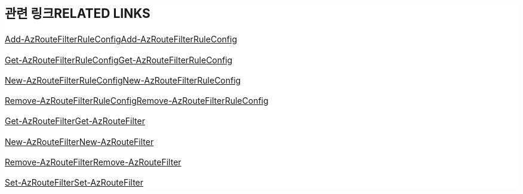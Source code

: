 ## <span data-ttu-id="b5f42-142">관련 링크</span><span class="sxs-lookup"><span data-stu-id="b5f42-142">RELATED LINKS</span></span>

[<span data-ttu-id="b5f42-143">Add-AzRouteFilterRuleConfig</span><span class="sxs-lookup"><span data-stu-id="b5f42-143">Add-AzRouteFilterRuleConfig</span></span>](./Add-AzRouteFilterRuleConfig.md)

[<span data-ttu-id="b5f42-144">Get-AzRouteFilterRuleConfig</span><span class="sxs-lookup"><span data-stu-id="b5f42-144">Get-AzRouteFilterRuleConfig</span></span>](./Get-AzRouteFilterRuleConfig.md)

[<span data-ttu-id="b5f42-145">New-AzRouteFilterRuleConfig</span><span class="sxs-lookup"><span data-stu-id="b5f42-145">New-AzRouteFilterRuleConfig</span></span>](./New-AzRouteFilterRuleConfig.md)

[<span data-ttu-id="b5f42-146">Remove-AzRouteFilterRuleConfig</span><span class="sxs-lookup"><span data-stu-id="b5f42-146">Remove-AzRouteFilterRuleConfig</span></span>](./Remove-AzRouteFilterRuleConfig.md)

[<span data-ttu-id="b5f42-147">Get-AzRouteFilter</span><span class="sxs-lookup"><span data-stu-id="b5f42-147">Get-AzRouteFilter</span></span>](./Get-AzRouteFilter.md)

[<span data-ttu-id="b5f42-148">New-AzRouteFilter</span><span class="sxs-lookup"><span data-stu-id="b5f42-148">New-AzRouteFilter</span></span>](./New-AzRouteFilter.md)

[<span data-ttu-id="b5f42-149">Remove-AzRouteFilter</span><span class="sxs-lookup"><span data-stu-id="b5f42-149">Remove-AzRouteFilter</span></span>](./Remove-AzRouteFilter.md)

[<span data-ttu-id="b5f42-150">Set-AzRouteFilter</span><span class="sxs-lookup"><span data-stu-id="b5f42-150">Set-AzRouteFilter</span></span>](./Set-AzRouteFilter.md)
